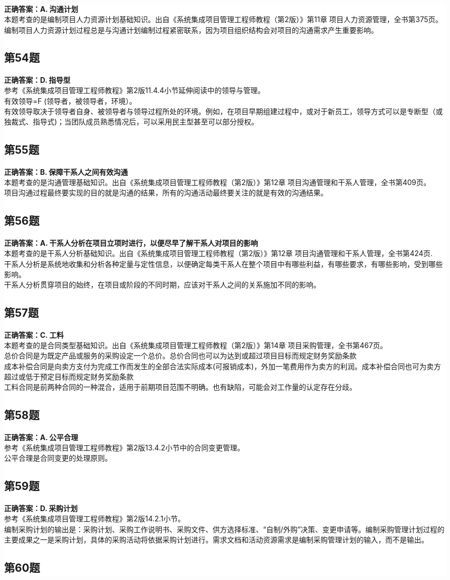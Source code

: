 **正确答案：A. 沟通计划**  
本题考查的是编制项目人力资源计划基础知识。出自《系统集成项目管理工程师教程（第2版）》第11章 项目人力资源管理，全书第375页。  
编制项目人力资源计划过程总是与沟通计划编制过程紧密联系，因为项目组织结构会对项目的沟通需求产生重要影响。  


## 第54题 ##

**正确答案：D. 指导型**  
参考《系统集成项目管理工程师教程》第2版11.4.4小节延伸阅读中的领导与管理。  
有效领导=F (领导者，被领导者，环境）。  
有效领导取决于领导者自身、被领导者与领导过程所处的环境。例如，在项目早期组建过程中，或对于新员工，领导方式可以是专断型（或独裁式、指导式)；当团队成员熟悉情况后，可以采用民主型甚至可以部分授权。  


## 第55题 ##

**正确答案：B. 保障干系人之间有效沟通**  
本题考查的是沟通管理基础知识。出自《系统集成项目管理工程师教程（第2版）》第12章 项目沟通管理和干系人管理，全书第409页。  
项目沟通过程最终要实现的目的就是沟通的结果，所有的沟通活动最终要关注的就是有效的沟通结果。  


## 第56题 ##

**正确答案：A. 干系人分析在项目立项时进行，以便尽早了解干系人对项目的影响**  
本题考查的是干系人分析基础知识。出自《系统集成项目管理工程师教程（第2版）》第12章 项目沟通管理和干系人管理，全书第424页.  
干系人分析是系统地收集和分析各种定量与定性信息，以便确定每类干系人在整个项目中有哪些利益，有哪些要求，有哪些影响，受到哪些影响。  
干系人分析贯穿项目的始终，在项目或阶段的不同时期，应该对干系人之间的关系施加不同的影响。  


## 第57题 ##

**正确答案：C. 工料**  
本题考查的是合同类型基础知识。出自《系统集成项目管理工程师教程（第2版）》第14章 项目采购管理，全书第467页。  
总价合同是为既定产品或服务的采购设定一个总价。总价合同也可以为达到或超过项目目标而规定财务奖励条款  
成本补偿合同是向卖方支付为完成工作而发生的全部合法实际成本(可报销成本)，外加一笔费用作为卖方的利润。成本补偿合同也可为卖方超过或低于预定目标而规定财务奖励条款  
工料合同是前两种合同的一种混合，适用于前期项目范围不明确。也有缺陷，可能会对工作量的认定存在分歧。  


## 第58题 ##

**正确答案：A. 公平合理**  
参考《系统集成项目管理工程师教程》第2版13.4.2小节中的合同变更管理。  
公平合理是合同变更的处理原则。  


## 第59题 ##

**正确答案：D. 采购计划**  
参考《系统集成项目管理工程师教程》第2版14.2.1小节。  
编制采购计划的输出是：采购计划、采购工作说明书、采购文件、供方选择标准、“自制/外购”决策、变更申请等。编制采购管理计划过程的主要成果之一是采购计划，具体的采购活动将依据采购计划进行。需求文档和活动资源需求是编制采购管理计划的输入，而不是输出。  


## 第60题 ##
